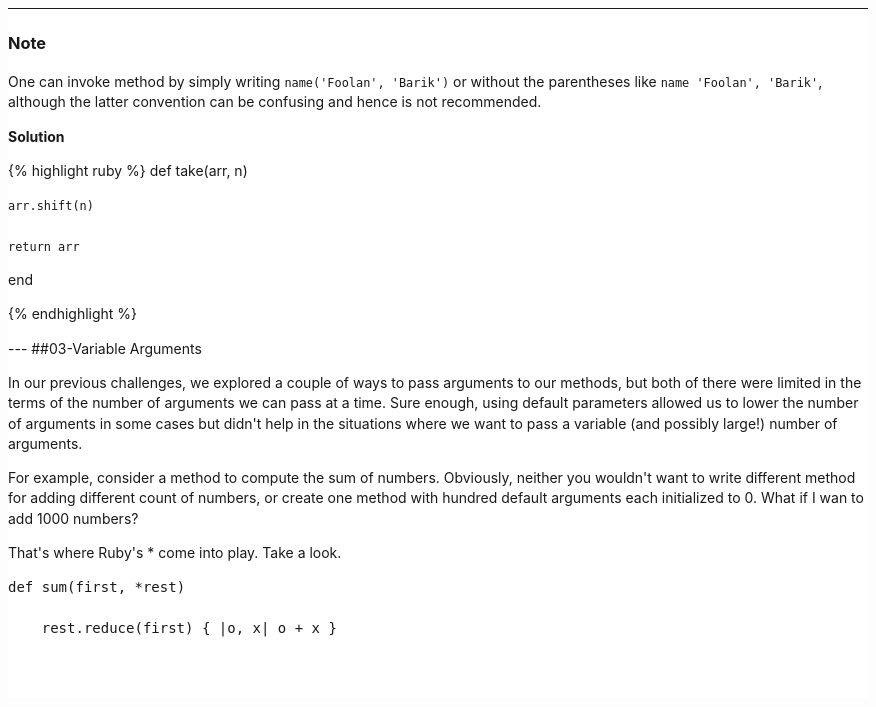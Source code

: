 

</div>



* * *



### Note



One can invoke method by simply writing `name('Foolan', 'Barik')` or without the parentheses like `name 'Foolan', 'Barik'`, although the latter convention can be confusing and hence is not recommended.



<strong>Solution</strong>
<div class='solution'>{% highlight ruby %}
def take(arr, n)

	arr.shift(n)

    return arr

end

{% endhighlight %}
</div>
---
##03-Variable Arguments

In our previous challenges, we explored a couple of ways to pass arguments to our methods, but both of there were limited in the terms of the number of arguments we can pass at a time. Sure enough, using default parameters allowed us to lower the number of arguments in some cases but didn't help in the situations where we want to pass a variable (and possibly large!) number of arguments.



For example, consider a method to compute the sum of numbers. Obviously, neither you wouldn't want to write different method for adding different count of numbers, or create one method with hundred default arguments each initialized to 0\. What if I wan to add 1000 numbers?



That's where Ruby's * come into play. Take a look.



<div class="highlight">



<pre><span class="n">def</span> <span class="nf">sum</span><span class="p">(</span><span class="n">first</span><span class="p">,</span> <span class="o">*</span><span class="n">rest</span><span class="p">)</span>

    <span class="n">rest</span><span class="p">.</span><span class="n">reduce</span><span class="p">(</span><span class="n">first</span><span class="p">)</span> <span class="p">{</span> <span class="o">|</span><span class="n">o</span><span class="p">,</span> <span class="n">x</span><span class="o">|</span> <span class="n">o</span> <span class="o">+</span> <span class="n">x</span> <span class="p">}</span>
